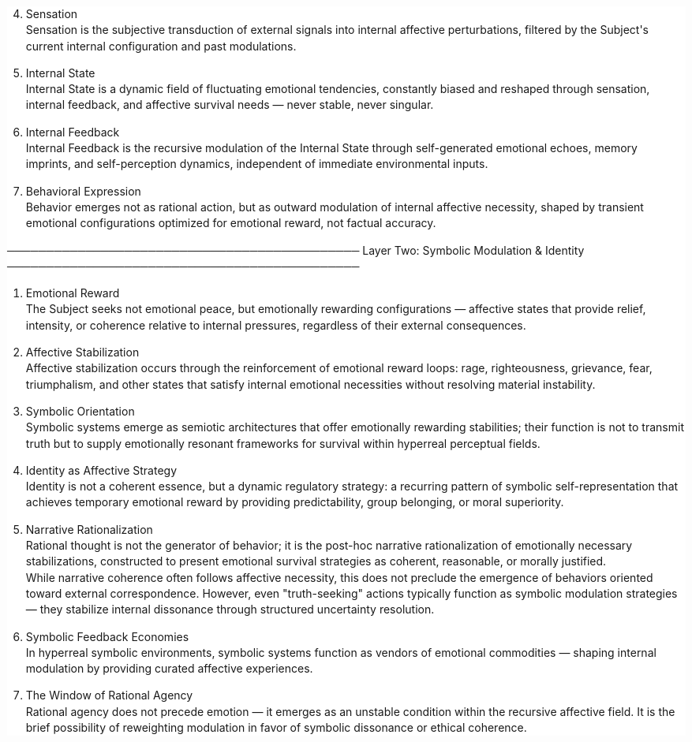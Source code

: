 4. Sensation  
Sensation is the subjective transduction of external signals into internal affective perturbations, filtered by the Subject's current internal configuration and past modulations.

5. Internal State  
Internal State is a dynamic field of fluctuating emotional tendencies, constantly biased and reshaped through sensation, internal feedback, and affective survival needs — never stable, never singular.

6. Internal Feedback  
Internal Feedback is the recursive modulation of the Internal State through self-generated emotional echoes, memory imprints, and self-perception dynamics, independent of immediate environmental inputs.

7. Behavioral Expression  
Behavior emerges not as rational action, but as outward modulation of internal affective necessity, shaped by transient emotional configurations optimized for emotional reward, not factual accuracy.

─────────────────────────────────────────────
Layer Two: Symbolic Modulation & Identity
─────────────────────────────────────────────

1. Emotional Reward  
The Subject seeks not emotional peace, but emotionally rewarding configurations — affective states that provide relief, intensity, or coherence relative to internal pressures, regardless of their external consequences.

2. Affective Stabilization  
Affective stabilization occurs through the reinforcement of emotional reward loops: rage, righteousness, grievance, fear, triumphalism, and other states that satisfy internal emotional necessities without resolving material instability.

3. Symbolic Orientation  
Symbolic systems emerge as semiotic architectures that offer emotionally rewarding stabilities; their function is not to transmit truth but to supply emotionally resonant frameworks for survival within hyperreal perceptual fields.

4. Identity as Affective Strategy  
Identity is not a coherent essence, but a dynamic regulatory strategy: a recurring pattern of symbolic self-representation that achieves temporary emotional reward by providing predictability, group belonging, or moral superiority.

5. Narrative Rationalization  
Rational thought is not the generator of behavior; it is the post-hoc narrative rationalization of emotionally necessary stabilizations, constructed to present emotional survival strategies as coherent, reasonable, or morally justified.  
While narrative coherence often follows affective necessity, this does not preclude the emergence of behaviors oriented toward external correspondence. However, even "truth-seeking" actions typically function as symbolic modulation strategies — they stabilize internal dissonance through structured uncertainty resolution.

6. Symbolic Feedback Economies  
In hyperreal symbolic environments, symbolic systems function as vendors of emotional commodities — shaping internal modulation by providing curated affective experiences.

7. The Window of Rational Agency  
Rational agency does not precede emotion — it emerges as an unstable condition within the recursive affective field. It is the brief possibility of reweighting modulation in favor of symbolic dissonance or ethical coherence.
